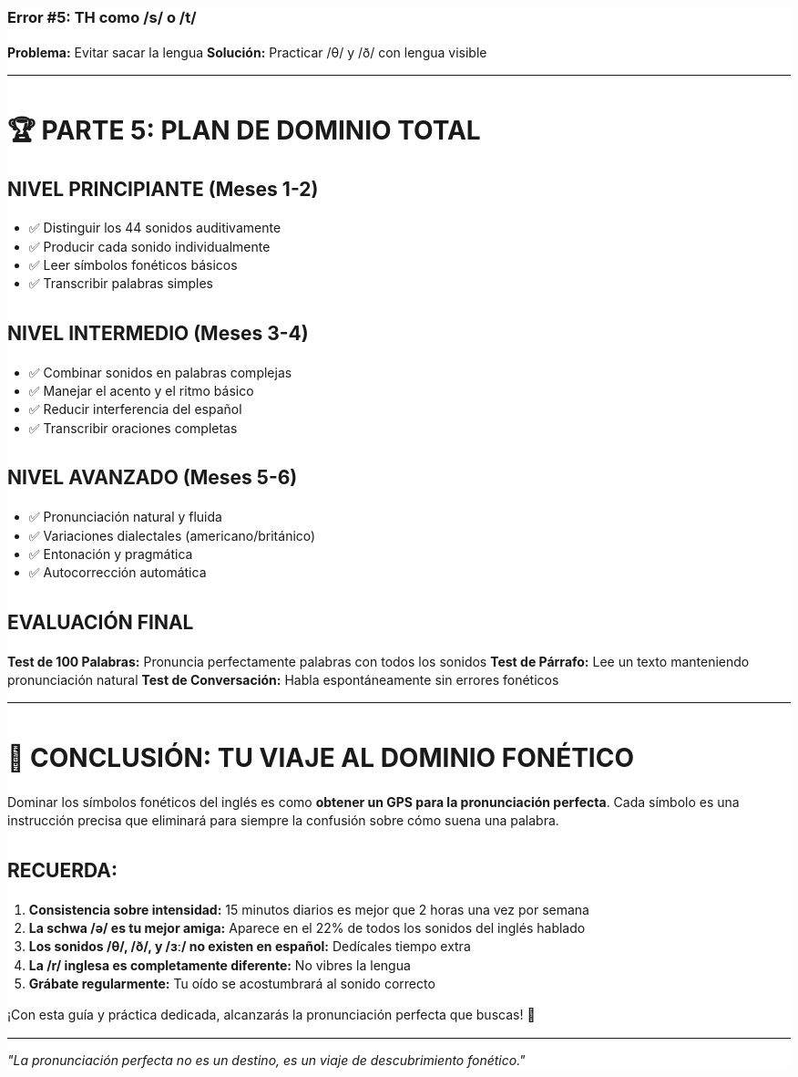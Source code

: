 ### **Error #5: TH como /s/ o /t/**
**Problema:** Evitar sacar la lengua
**Solución:** Practicar /θ/ y /ð/ con lengua visible

---

# 🏆 **PARTE 5: PLAN DE DOMINIO TOTAL**

## **NIVEL PRINCIPIANTE (Meses 1-2)**
- ✅ Distinguir los 44 sonidos auditivamente
- ✅ Producir cada sonido individualmente
- ✅ Leer símbolos fonéticos básicos
- ✅ Transcribir palabras simples

## **NIVEL INTERMEDIO (Meses 3-4)**
- ✅ Combinar sonidos en palabras complejas
- ✅ Manejar el acento y el ritmo básico
- ✅ Reducir interferencia del español
- ✅ Transcribir oraciones completas

## **NIVEL AVANZADO (Meses 5-6)**
- ✅ Pronunciación natural y fluida
- ✅ Variaciones dialectales (americano/británico)
- ✅ Entonación y pragmática
- ✅ Autocorrección automática

## **EVALUACIÓN FINAL**
**Test de 100 Palabras:** Pronuncia perfectamente palabras con todos los sonidos
**Test de Párrafo:** Lee un texto manteniendo pronunciación natural
**Test de Conversación:** Habla espontáneamente sin errores fonéticos

---

# 🎉 **CONCLUSIÓN: TU VIAJE AL DOMINIO FONÉTICO**

Dominar los símbolos fonéticos del inglés es como **obtener un GPS para la pronunciación perfecta**. Cada símbolo es una instrucción precisa que eliminará para siempre la confusión sobre cómo suena una palabra.

## **RECUERDA:**
1. **Consistencia sobre intensidad:** 15 minutos diarios es mejor que 2 horas una vez por semana
2. **La schwa /ə/ es tu mejor amiga:** Aparece en el 22% de todos los sonidos del inglés hablado
3. **Los sonidos /θ/, /ð/, y /ɜː/ no existen en español:** Dedícales tiempo extra
4. **La /r/ inglesa es completamente diferente:** No vibres la lengua
5. **Grábate regularmente:** Tu oído se acostumbrará al sonido correcto

¡Con esta guía y práctica dedicada, alcanzarás la pronunciación perfecta que buscas! 🌟

---

*"La pronunciación perfecta no es un destino, es un viaje de descubrimiento fonético."*